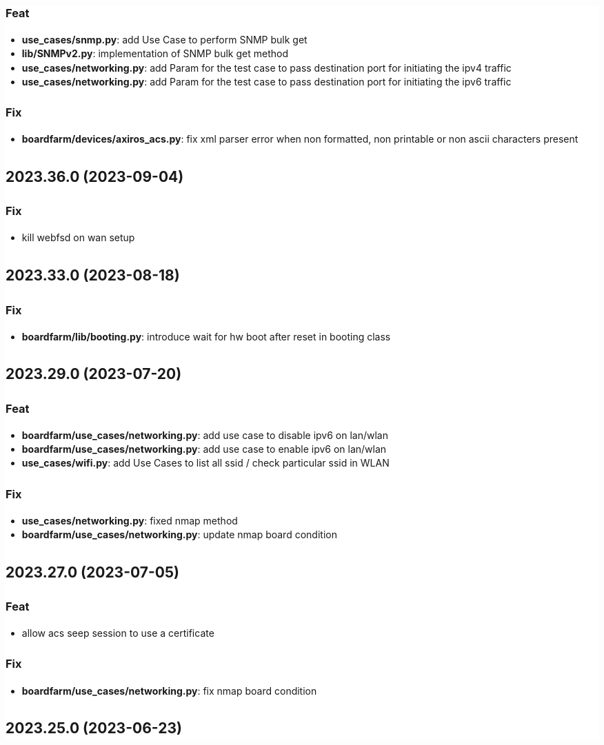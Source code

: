 ### Feat

- **use_cases/snmp.py**: add Use Case to perform SNMP bulk get
- **lib/SNMPv2.py**: implementation of SNMP bulk get method
- **use_cases/networking.py**: add Param for the test case to pass destination port for initiating the ipv4 traffic
- **use_cases/networking.py**: add Param for the test case to pass destination port for initiating the ipv6 traffic

### Fix

- **boardfarm/devices/axiros_acs.py**: fix xml parser error when non formatted, non printable or non ascii characters present

## 2023.36.0 (2023-09-04)

### Fix

- kill webfsd on wan setup

## 2023.33.0 (2023-08-18)

### Fix

- **boardfarm/lib/booting.py**: introduce wait for hw boot after reset in booting class

## 2023.29.0 (2023-07-20)

### Feat

- **boardfarm/use_cases/networking.py**: add use case to disable ipv6 on lan/wlan
- **boardfarm/use_cases/networking.py**: add use case to enable ipv6 on lan/wlan
- **use_cases/wifi.py**: add Use Cases to list all ssid / check particular ssid in WLAN

### Fix

- **use_cases/networking.py**: fixed nmap method
- **boardfarm/use_cases/networking.py**: update nmap board condition

## 2023.27.0 (2023-07-05)

### Feat

- allow acs seep session to use a certificate

### Fix

- **boardfarm/use_cases/networking.py**: fix nmap board condition

## 2023.25.0 (2023-06-23)
